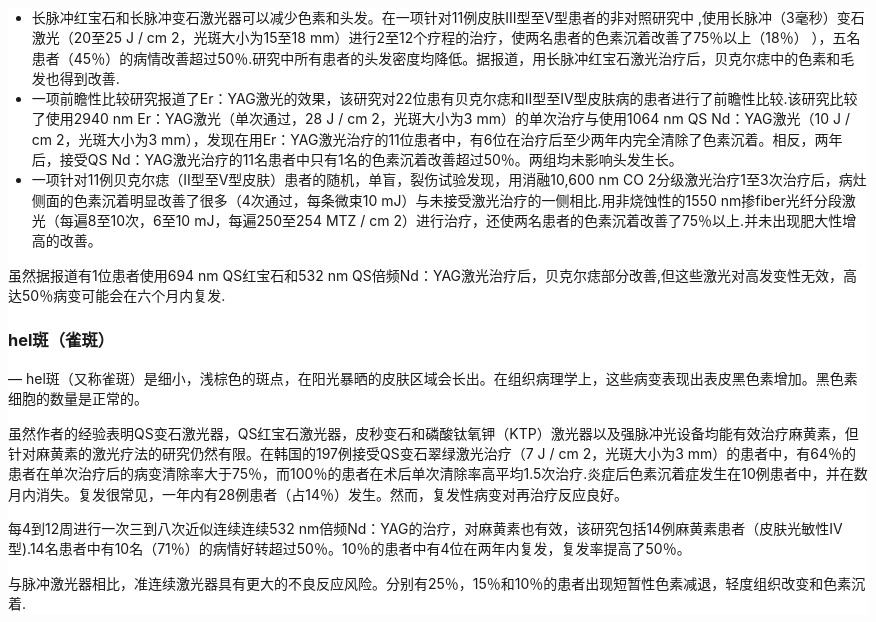- 长脉冲红宝石和长脉冲变石激光器可以减少色素和头发。在一项针对11例皮肤III型至V型患者的非对照研究中
,使用长脉冲（3毫秒）变石激光（20至25 J / cm 2，光斑大小为15至18 mm）进行2至12个疗程的治疗，使两名患者的色素沉着改善了75％以上（18％） ），五名患者（45％）的病情改善超过50％.研究中所有患者的头发密度均降低。据报道，用长脉冲红宝石激光治疗后，贝克尔痣中的色素和毛发也得到改善.
- 一项前瞻性比较研究报道了Er：YAG激光的效果，该研究对22位患有贝克尔痣和II型至IV型皮肤病的患者进行了前瞻性比较.该研究比较了使用2940 nm Er：YAG激光（单次通过，28 J / cm 2，光斑大小为3 mm）的单次治疗与使用1064 nm QS Nd：YAG激光（10 J / cm 2，光斑大小为3 mm），发现在用Er：YAG激光治疗的11位患者中，有6位在治疗后至少两年内完全清除了色素沉着。相反，两年后，接受QS Nd：YAG激光治疗的11名患者中只有1名的色素沉着改善超过50％。两组均未影响头发生长。
- 一项针对11例贝克尔痣（II型至V型皮肤）患者的随机，单盲，裂伤试验发现，用消融10,600 nm CO 2分级激光治疗1至3次治疗后，病灶侧面的色素沉着明显改善了很多（4次通过，每条微束10 mJ）与未接受激光治疗的一侧相比.用非烧蚀性的1550 nm掺fiber光纤分段激光（每遍8至10次，6至10 mJ，每遍250至254 MTZ / cm 2）进行治疗，还使两名患者的色素沉着改善了75％以上.并未出现肥大性增高的改善。

虽然据报道有1位患者使用694 nm QS红宝石和532 nm QS倍频Nd：YAG激光治疗后，贝克尔痣部分改善,但这些激光对高发变性无效，高达50％病变可能会在六个月内复发.

### hel斑（雀斑）
—  hel斑（又称雀斑）是细小，浅棕色的斑点，在阳光暴晒的皮肤区域会长出。在组织病理学上，这些病变表现出表皮黑色素增加。黑色素细胞的数量是正常的。


虽然作者的经验表明QS变石激光器，QS红宝石激光器，皮秒变石和磷酸钛氧钾（KTP）激光器以及强脉冲光设备均能有效治疗麻黄素，但针对麻黄素的激光疗法的研究仍然有限。在韩国的197例接受QS变石翠绿激光治疗（7 J / cm 2，光斑大小为3 mm）的患者中，有64％的患者在单次治疗后的病变清除率大于75％，而100％的患者在术后单次清除率高平均1.5次治疗.炎症后色素沉着症发生在10例患者中，并在数月内消失。复发很常见，一年内有28例患者（占14％）发生。然而，复发性病变对再治疗反应良好。

每4到12周进行一次三到八次近似连续连续532 nm倍频Nd：YAG的治疗，对麻黄素也有效，该研究包括14例麻黄素患者（皮肤光敏性IV型).14名患者中有10名（71％）的病情好转超过50％。10％的患者中有4位在两年内复发，复发率提高了50％。

与脉冲激光器相比，准连续激光器具有更大的不良反应风险。分别有25％，15％和10％的患者出现短暂性色素减退，轻度组织改变和色素沉着.
